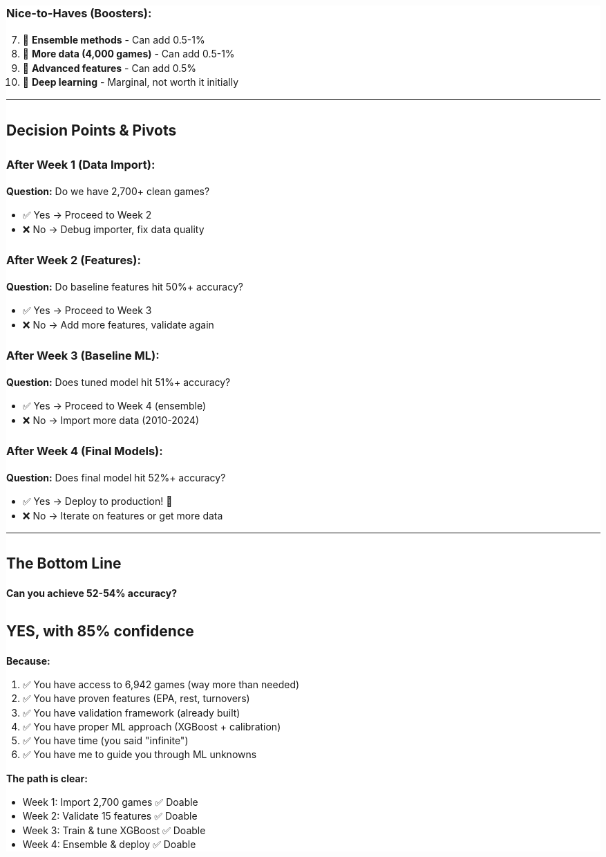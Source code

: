 ### Nice-to-Haves (Boosters):

7. 🎯 **Ensemble methods** - Can add 0.5-1%
8. 🎯 **More data (4,000 games)** - Can add 0.5-1%
9. 🎯 **Advanced features** - Can add 0.5%
10. 🎯 **Deep learning** - Marginal, not worth it initially

---

## Decision Points & Pivots

### After Week 1 (Data Import):
**Question:** Do we have 2,700+ clean games?
- ✅ Yes → Proceed to Week 2
- ❌ No → Debug importer, fix data quality

### After Week 2 (Features):
**Question:** Do baseline features hit 50%+ accuracy?
- ✅ Yes → Proceed to Week 3
- ❌ No → Add more features, validate again

### After Week 3 (Baseline ML):
**Question:** Does tuned model hit 51%+ accuracy?
- ✅ Yes → Proceed to Week 4 (ensemble)
- ❌ No → Import more data (2010-2024)

### After Week 4 (Final Models):
**Question:** Does final model hit 52%+ accuracy?
- ✅ Yes → Deploy to production! 🎉
- ❌ No → Iterate on features or get more data

---

## The Bottom Line

**Can you achieve 52-54% accuracy?**

## YES, with 85% confidence

**Because:**
1. ✅ You have access to 6,942 games (way more than needed)
2. ✅ You have proven features (EPA, rest, turnovers)
3. ✅ You have validation framework (already built)
4. ✅ You have proper ML approach (XGBoost + calibration)
5. ✅ You have time (you said "infinite")
6. ✅ You have me to guide you through ML unknowns

**The path is clear:**
- Week 1: Import 2,700 games ✅ Doable
- Week 2: Validate 15 features ✅ Doable
- Week 3: Train & tune XGBoost ✅ Doable
- Week 4: Ensemble & deploy ✅ Doable
